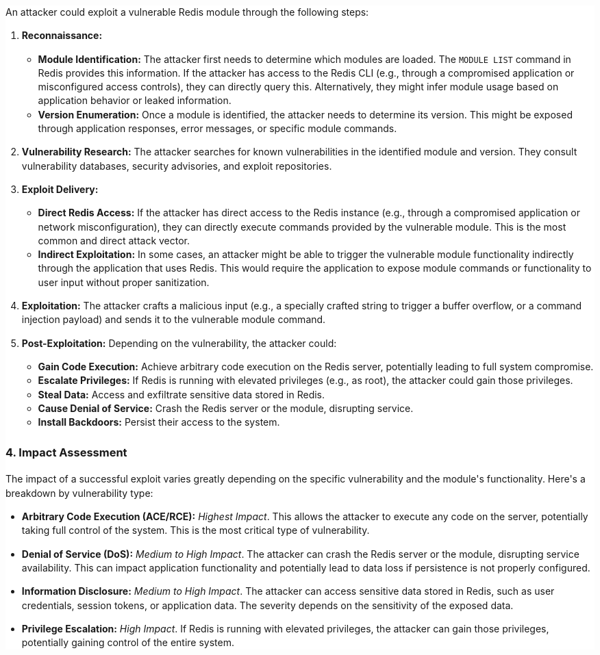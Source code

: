 An attacker could exploit a vulnerable Redis module through the following steps:

1.  **Reconnaissance:**
    *   **Module Identification:** The attacker first needs to determine which modules are loaded.  The `MODULE LIST` command in Redis provides this information.  If the attacker has access to the Redis CLI (e.g., through a compromised application or misconfigured access controls), they can directly query this.  Alternatively, they might infer module usage based on application behavior or leaked information.
    *   **Version Enumeration:**  Once a module is identified, the attacker needs to determine its version.  This might be exposed through application responses, error messages, or specific module commands.

2.  **Vulnerability Research:** The attacker searches for known vulnerabilities in the identified module and version.  They consult vulnerability databases, security advisories, and exploit repositories.

3.  **Exploit Delivery:**
    *   **Direct Redis Access:** If the attacker has direct access to the Redis instance (e.g., through a compromised application or network misconfiguration), they can directly execute commands provided by the vulnerable module.  This is the most common and direct attack vector.
    *   **Indirect Exploitation:** In some cases, an attacker might be able to trigger the vulnerable module functionality indirectly through the application that uses Redis.  This would require the application to expose module commands or functionality to user input without proper sanitization.

4.  **Exploitation:** The attacker crafts a malicious input (e.g., a specially crafted string to trigger a buffer overflow, or a command injection payload) and sends it to the vulnerable module command.

5.  **Post-Exploitation:**  Depending on the vulnerability, the attacker could:
    *   **Gain Code Execution:**  Achieve arbitrary code execution on the Redis server, potentially leading to full system compromise.
    *   **Escalate Privileges:**  If Redis is running with elevated privileges (e.g., as root), the attacker could gain those privileges.
    *   **Steal Data:**  Access and exfiltrate sensitive data stored in Redis.
    *   **Cause Denial of Service:**  Crash the Redis server or the module, disrupting service.
    *   **Install Backdoors:**  Persist their access to the system.

### 4. Impact Assessment

The impact of a successful exploit varies greatly depending on the specific vulnerability and the module's functionality.  Here's a breakdown by vulnerability type:

*   **Arbitrary Code Execution (ACE/RCE):**  *Highest Impact*.  This allows the attacker to execute any code on the server, potentially taking full control of the system.  This is the most critical type of vulnerability.

*   **Denial of Service (DoS):**  *Medium to High Impact*.  The attacker can crash the Redis server or the module, disrupting service availability.  This can impact application functionality and potentially lead to data loss if persistence is not properly configured.

*   **Information Disclosure:**  *Medium to High Impact*.  The attacker can access sensitive data stored in Redis, such as user credentials, session tokens, or application data.  The severity depends on the sensitivity of the exposed data.

*   **Privilege Escalation:**  *High Impact*.  If Redis is running with elevated privileges, the attacker can gain those privileges, potentially gaining control of the entire system.
